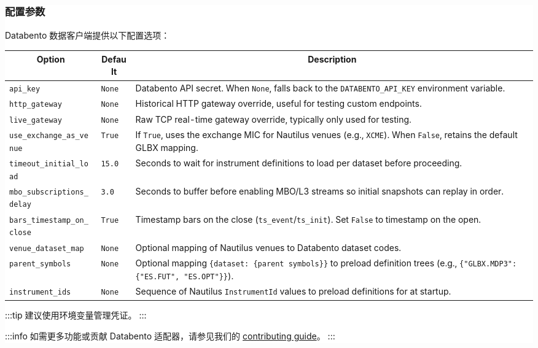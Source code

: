 ### 配置参数

Databento 数据客户端提供以下配置选项：

| Option                    | Default | Description                                                                                                               |
| ------------------------- | ------- | ------------------------------------------------------------------------------------------------------------------------- |
| `api_key`                 | `None`  | Databento API secret. When `None`, falls back to the `DATABENTO_API_KEY` environment variable.                            |
| `http_gateway`            | `None`  | Historical HTTP gateway override, useful for testing custom endpoints.                                                    |
| `live_gateway`            | `None`  | Raw TCP real-time gateway override, typically only used for testing.                                                      |
| `use_exchange_as_venue`   | `True`  | If `True`, uses the exchange MIC for Nautilus venues (e.g., `XCME`). When `False`, retains the default GLBX mapping.      |
| `timeout_initial_load`    | `15.0`  | Seconds to wait for instrument definitions to load per dataset before proceeding.                                         |
| `mbo_subscriptions_delay` | `3.0`   | Seconds to buffer before enabling MBO/L3 streams so initial snapshots can replay in order.                                |
| `bars_timestamp_on_close` | `True`  | Timestamp bars on the close (`ts_event`/`ts_init`). Set `False` to timestamp on the open.                                 |
| `venue_dataset_map`       | `None`  | Optional mapping of Nautilus venues to Databento dataset codes.                                                           |
| `parent_symbols`          | `None`  | Optional mapping `{dataset: {parent symbols}}` to preload definition trees (e.g., `{"GLBX.MDP3": {"ES.FUT", "ES.OPT"}}`). |
| `instrument_ids`          | `None`  | Sequence of Nautilus `InstrumentId` values to preload definitions for at startup.                                         |

:::tip
建议使用环境变量管理凭证。
:::

:::info
如需更多功能或贡献 Databento 适配器，请参见我们的 [contributing guide](https://github.com/nautechsystems/nautilus_trader/blob/develop/CONTRIBUTING.md)。
:::
